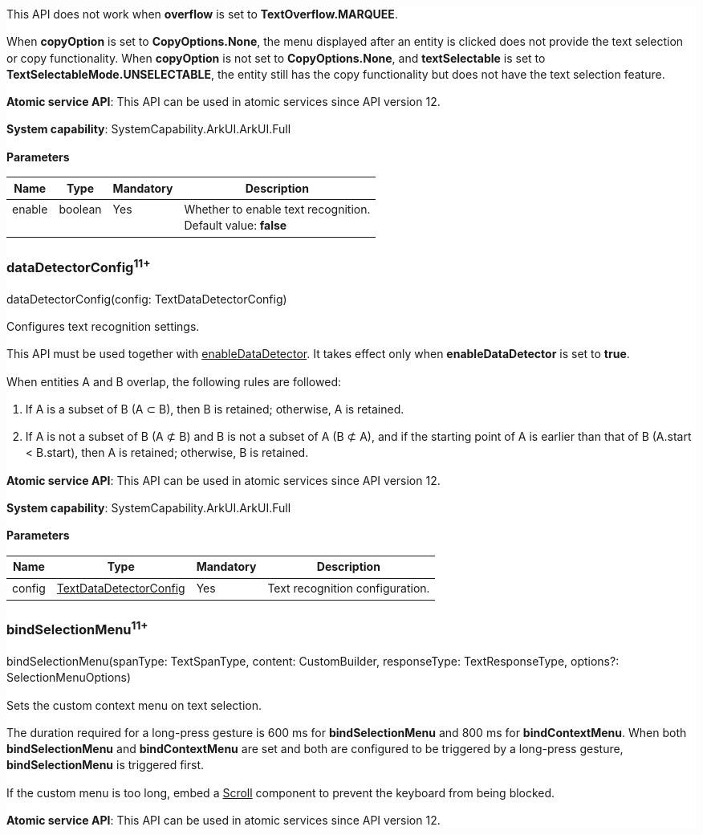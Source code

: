 This API does not work when **overflow** is set to **TextOverflow.MARQUEE**.

When **copyOption** is set to **CopyOptions.None**, the menu displayed after an entity is clicked does not provide the text selection or copy functionality. When **copyOption** is not set to **CopyOptions.None**, and **textSelectable** is set to **TextSelectableMode.UNSELECTABLE**, the entity still has the copy functionality but does not have the text selection feature.

**Atomic service API**: This API can be used in atomic services since API version 12.

**System capability**: SystemCapability.ArkUI.ArkUI.Full

**Parameters** 

| Name | Type   | Mandatory | Description                             |
| ------ | ------- | ---- | --------------------------------- |
| enable  | boolean | Yes  | Whether to enable text recognition.<br>Default value: **false** |

### dataDetectorConfig<sup>11+</sup>

dataDetectorConfig(config: TextDataDetectorConfig)

Configures text recognition settings.

This API must be used together with [enableDataDetector](#enabledatadetector11). It takes effect only when **enableDataDetector** is set to **true**.

When entities A and B overlap, the following rules are followed:

1. If A is a subset of B (A ⊂ B), then B is retained; otherwise, A is retained.

2. If A is not a subset of B (A ⊄ B) and B is not a subset of A (B ⊄ A), and if the starting point of A is earlier than that of B (A.start < B.start), then A is retained; otherwise, B is retained.

**Atomic service API**: This API can be used in atomic services since API version 12.

**System capability**: SystemCapability.ArkUI.ArkUI.Full

**Parameters**

| Name| Type                                                       | Mandatory| Description                                                        |
| ------ | ----------------------------------------------------------- | ---- | ------------------------------------------------------------ |
| config | [TextDataDetectorConfig](ts-text-common.md#textdatadetectorconfig11) | Yes  | Text recognition configuration.|

### bindSelectionMenu<sup>11+</sup>

bindSelectionMenu(spanType: TextSpanType, content: CustomBuilder, responseType: TextResponseType,
    options?: SelectionMenuOptions)

Sets the custom context menu on text selection.

The duration required for a long-press gesture is 600 ms for **bindSelectionMenu** and 800 ms for **bindContextMenu**. When both **bindSelectionMenu** and **bindContextMenu** are set and both are configured to be triggered by a long-press gesture, **bindSelectionMenu** is triggered first.

If the custom menu is too long, embed a [Scroll](./ts-container-scroll.md) component to prevent the keyboard from being blocked.

**Atomic service API**: This API can be used in atomic services since API version 12.
